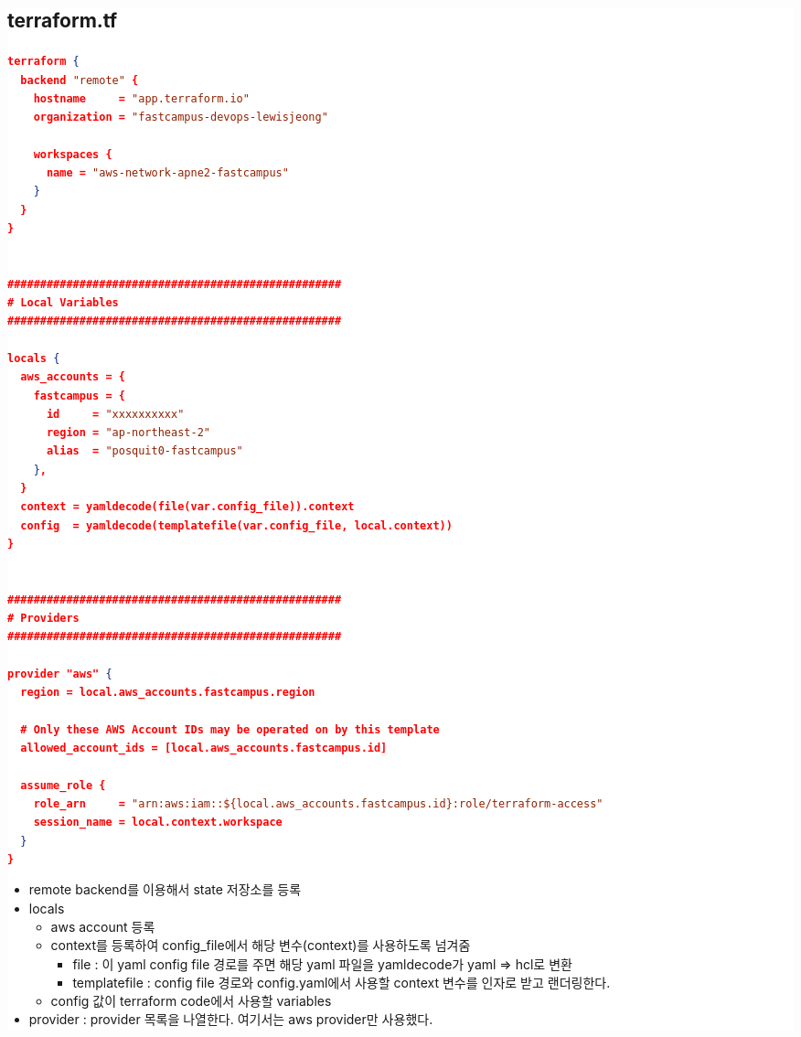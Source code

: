 

## terraform.tf

```json
terraform {
  backend "remote" {
    hostname     = "app.terraform.io"
    organization = "fastcampus-devops-lewisjeong"

    workspaces {
      name = "aws-network-apne2-fastcampus"
    }
  }
}


###################################################
# Local Variables
###################################################

locals {
  aws_accounts = {
    fastcampus = {
      id     = "xxxxxxxxxx"
      region = "ap-northeast-2"
      alias  = "posquit0-fastcampus"
    },
  }
  context = yamldecode(file(var.config_file)).context
  config  = yamldecode(templatefile(var.config_file, local.context))
}


###################################################
# Providers
###################################################

provider "aws" {
  region = local.aws_accounts.fastcampus.region

  # Only these AWS Account IDs may be operated on by this template
  allowed_account_ids = [local.aws_accounts.fastcampus.id]

  assume_role {
    role_arn     = "arn:aws:iam::${local.aws_accounts.fastcampus.id}:role/terraform-access"
    session_name = local.context.workspace
  }
}
```

* remote backend를 이용해서 state 저장소를 등록
* locals
  * aws account 등록
  * context를 등록하여 config_file에서 해당 변수(context)를 사용하도록 넘겨줌
    * file : 이 yaml config file 경로를 주면 해당 yaml 파일을 yamldecode가 yaml => hcl로 변환
    * templatefile : config file 경로와 config.yaml에서 사용할 context 변수를 인자로 받고 랜더링한다.
  * config 값이 terraform code에서 사용할 variables
* provider : provider 목록을 나열한다. 여기서는 aws provider만 사용했다.
